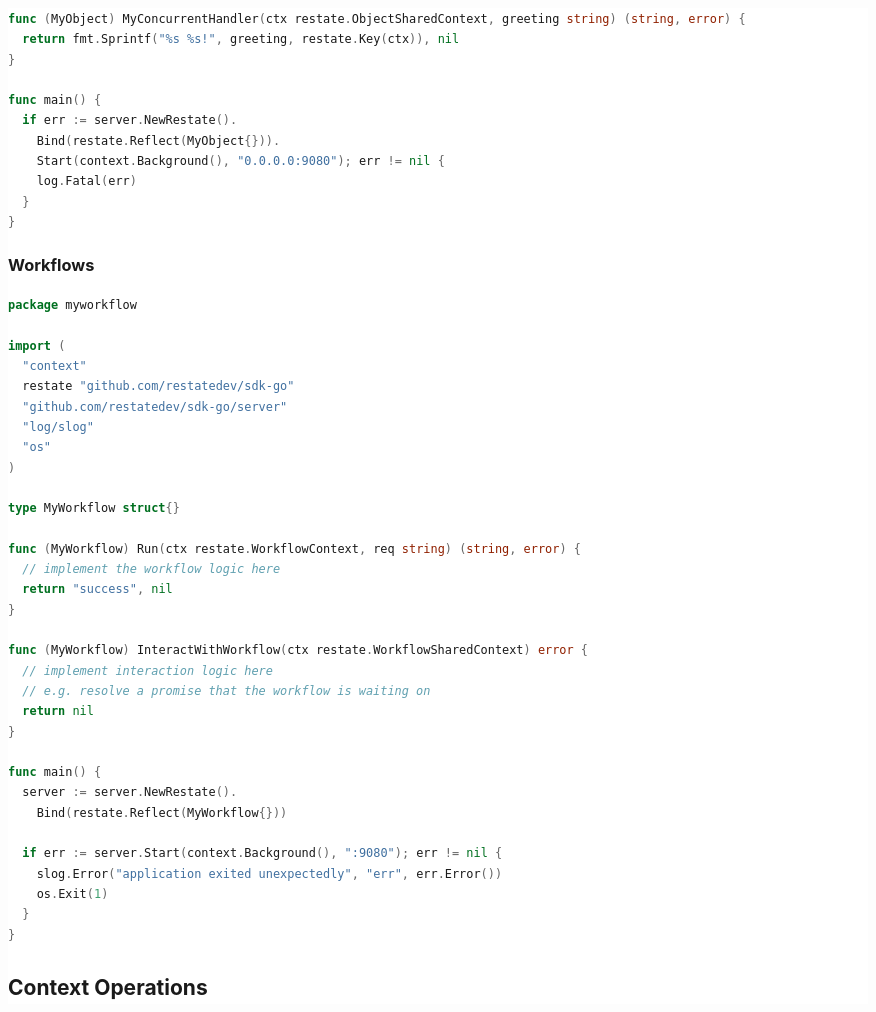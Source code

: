 ```go {"CODE_LOAD::go/develop/myvirtualobject/main.go"} 
func (MyObject) MyConcurrentHandler(ctx restate.ObjectSharedContext, greeting string) (string, error) {
  return fmt.Sprintf("%s %s!", greeting, restate.Key(ctx)), nil
}

func main() {
  if err := server.NewRestate().
    Bind(restate.Reflect(MyObject{})).
    Start(context.Background(), "0.0.0.0:9080"); err != nil {
    log.Fatal(err)
  }
}
```

### Workflows
```go {"CODE_LOAD::go/develop/myworkflow/main.go"} 
package myworkflow

import (
  "context"
  restate "github.com/restatedev/sdk-go"
  "github.com/restatedev/sdk-go/server"
  "log/slog"
  "os"
)

type MyWorkflow struct{}

func (MyWorkflow) Run(ctx restate.WorkflowContext, req string) (string, error) {
  // implement the workflow logic here
  return "success", nil
}

func (MyWorkflow) InteractWithWorkflow(ctx restate.WorkflowSharedContext) error {
  // implement interaction logic here
  // e.g. resolve a promise that the workflow is waiting on
  return nil
}

func main() {
  server := server.NewRestate().
    Bind(restate.Reflect(MyWorkflow{}))

  if err := server.Start(context.Background(), ":9080"); err != nil {
    slog.Error("application exited unexpectedly", "err", err.Error())
    os.Exit(1)
  }
}
```

## Context Operations
